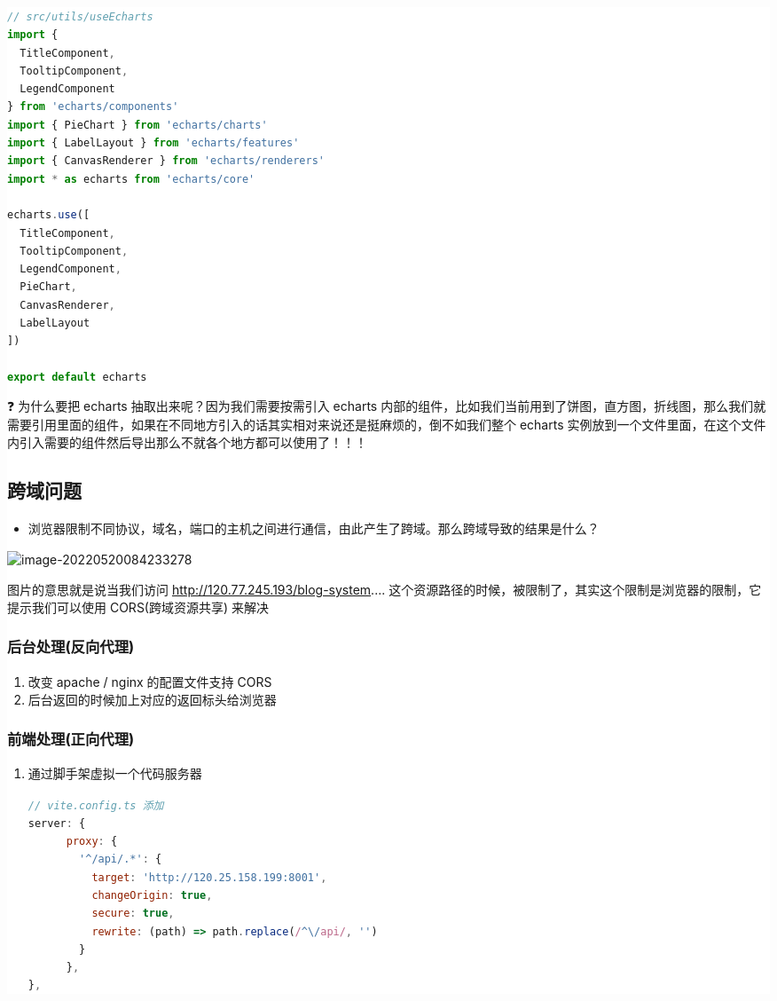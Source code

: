 ```typescript
// src/utils/useEcharts 
import {
  TitleComponent,
  TooltipComponent,
  LegendComponent
} from 'echarts/components'
import { PieChart } from 'echarts/charts'
import { LabelLayout } from 'echarts/features'
import { CanvasRenderer } from 'echarts/renderers'
import * as echarts from 'echarts/core'

echarts.use([
  TitleComponent,
  TooltipComponent,
  LegendComponent,
  PieChart,
  CanvasRenderer,
  LabelLayout
])

export default echarts
```

:question: 为什么要把 echarts 抽取出来呢？因为我们需要按需引入 echarts 内部的组件，比如我们当前用到了饼图，直方图，折线图，那么我们就需要引用里面的组件，如果在不同地方引入的话其实相对来说还是挺麻烦的，倒不如我们整个 echarts 实例放到一个文件里面，在这个文件内引入需要的组件然后导出那么不就各个地方都可以使用了！！！



## 跨域问题

- 浏览器限制不同协议，域名，端口的主机之间进行通信，由此产生了跨域。那么跨域导致的结果是什么？

![image-20220520084233278](/migration.png)

图片的意思就是说当我们访问 http://120.77.245.193/blog-system.... 这个资源路径的时候，被限制了，其实这个限制是浏览器的限制，它提示我们可以使用 CORS(跨域资源共享) 来解决

### 后台处理(反向代理)

1. 改变 apache / nginx 的配置文件支持 CORS 
2. 后台返回的时候加上对应的返回标头给浏览器


### 前端处理(正向代理)

1. 通过脚手架虚拟一个代码服务器

   ```js
   // vite.config.ts 添加    
   server: {
         proxy: {
           '^/api/.*': {
             target: 'http://120.25.158.199:8001',
             changeOrigin: true,
             secure: true,
             rewrite: (path) => path.replace(/^\/api/, '')
           }
         },
   },
   ```
